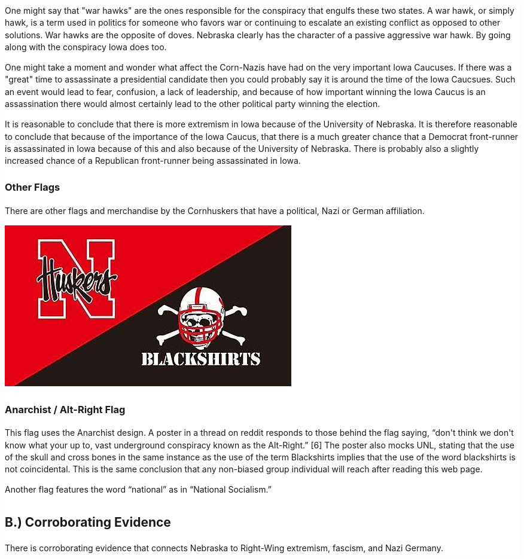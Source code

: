 One might say that "war hawks" are the ones responsible for the conspiracy that engulfs these two states. A war hawk, or simply hawk, is a term used in politics for someone who favors war or continuing to escalate an existing conflict as opposed to other solutions. War hawks are the opposite of doves. Nebraska clearly has the character of a passive aggressive war hawk. By going along with the conspiracy Iowa does too.

One might take a moment and wonder what affect the Corn-Nazis have had on the very important Iowa Caucuses. If there was a "great" time to assassinate a presidential candidate then you could probably say it is around the time of the Iowa Caucsues. Such an event would lead to fear, confusion, a lack of leadership, and because of how important winning the Iowa Caucus is an assassination there would almost certainly lead to the other political party winning the election. 

It is reasonable to conclude that there is more extremism in Iowa because of the University of Nebraska. It is therefore reasonable to conclude that because of the importance of the Iowa Caucus, that  there is a much greater chance that a Democrat front-runner is assassinated in Iowa because of this and also because of the University of Nebraska. There is probably also a slightly increased chance of a Republican front-runner being assassinated in Iowa. 

### Other Flags
There are other flags and merchandise by the Cornhuskers that have a political, Nazi or German affiliation. 

![](/assets/images/conspiracy/ne-anarchist.jpg)

###  Anarchist / Alt-Right Flag
This flag uses the Anarchist design. A poster in a thread on reddit responds to those behind the flag saying, “don't think we don't know what your up to, vast underground conspiracy known as the Alt-Right.” [6] The poster also mocks UNL, stating that the use of the skull and cross bones in the same instance as the use of the term Blackshirts implies that the use of the word blackshirts is not coincidental. This is the same conclusion that any non-biased group individual will reach after reading this web page. 

<a href="https://en.wikipedia.org/wiki/Anarchist_symbolism" data-iframely-url></a>

Another flag features the word “national” as in “National Socialism.”

## B.) Corroborating Evidence
There is corroborating evidence that connects Nebraska to Right-Wing extremism, fascism, and Nazi Germany. 
